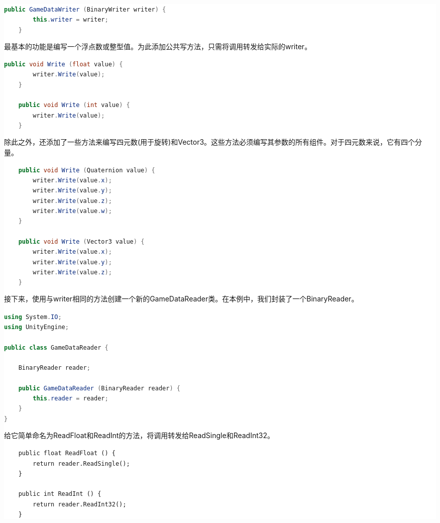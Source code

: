 ```cs
public GameDataWriter (BinaryWriter writer) {
		this.writer = writer;
	}
```

最基本的功能是编写一个浮点数或整型值。为此添加公共写方法，只需将调用转发给实际的writer。

```cs
public void Write (float value) {
		writer.Write(value);
	}

	public void Write (int value) {
		writer.Write(value);
	}
```

除此之外，还添加了一些方法来编写四元数(用于旋转)和Vector3。这些方法必须编写其参数的所有组件。对于四元数来说，它有四个分量。

```cs
    public void Write (Quaternion value) {
		writer.Write(value.x);
		writer.Write(value.y);
		writer.Write(value.z);
		writer.Write(value.w);
	}
	
	public void Write (Vector3 value) {
		writer.Write(value.x);
		writer.Write(value.y);
		writer.Write(value.z);
	}
```

接下来，使用与writer相同的方法创建一个新的GameDataReader类。在本例中，我们封装了一个BinaryReader。

```cs
using System.IO;
using UnityEngine;

public class GameDataReader {

	BinaryReader reader;

	public GameDataReader (BinaryReader reader) {
		this.reader = reader;
	}
}
```

给它简单命名为ReadFloat和ReadInt的方法，将调用转发给ReadSingle和ReadInt32。

```
    public float ReadFloat () {
		return reader.ReadSingle();
	}

	public int ReadInt () {
		return reader.ReadInt32();
	}
```
